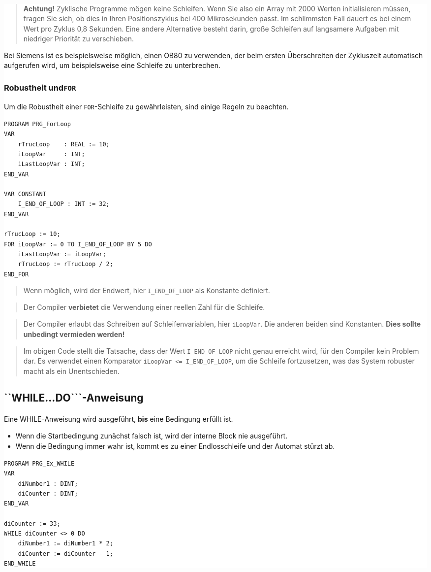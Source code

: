 > **Achtung!**
Zyklische Programme mögen keine Schleifen. Wenn Sie also ein Array mit 2000 Werten initialisieren müssen, fragen Sie sich, ob dies in Ihren Positionszyklus bei 400 Mikrosekunden passt. Im schlimmsten Fall dauert es bei einem Wert pro Zyklus 0,8 Sekunden.
Eine andere Alternative besteht darin, große Schleifen auf langsamere Aufgaben mit niedriger Priorität zu verschieben.

Bei Siemens ist es beispielsweise möglich, einen OB80 zu verwenden, der beim ersten Überschreiten der Zykluszeit automatisch aufgerufen wird, um beispielsweise eine Schleife zu unterbrechen.

### Robustheit und```FOR```
Um die Robustheit einer ``FOR``-Schleife zu gewährleisten, sind einige Regeln zu beachten.
```iecst
PROGRAM PRG_ForLoop
VAR
    rTrucLoop    : REAL := 10;
    iLoopVar     : INT;
    iLastLoopVar : INT;
END_VAR

VAR CONSTANT 
    I_END_OF_LOOP : INT := 32;
END_VAR

rTrucLoop := 10;
FOR iLoopVar := 0 TO I_END_OF_LOOP BY 5 DO
    iLastLoopVar := iLoopVar;
    rTrucLoop := rTrucLoop / 2;
END_FOR
```
>Wenn möglich, wird der Endwert, hier ``I_END_OF_LOOP`` als Konstante definiert.

> Der Compiler **verbietet** die Verwendung einer reellen Zahl für die Schleife.

> Der Compiler erlaubt das Schreiben auf Schleifenvariablen, hier ``iLoopVar``. Die anderen beiden sind Konstanten. **Dies sollte unbedingt vermieden werden!**

> Im obigen Code stellt die Tatsache, dass der Wert ``I_END_OF_LOOP`` nicht genau erreicht wird, für den Compiler kein Problem dar. Es verwendet einen Komparator ``iLoopVar <= I_END_OF_LOOP``, um die Schleife fortzusetzen, was das System robuster macht als ein Unentschieden.

## ``WHILE...DO```-Anweisung
Eine WHILE-Anweisung wird ausgeführt, **bis** eine Bedingung erfüllt ist.

- Wenn die Startbedingung zunächst falsch ist, wird der interne Block nie ausgeführt.
- Wenn die Bedingung immer wahr ist, kommt es zu einer Endlosschleife und der Automat stürzt ab.

```iecst 
PROGRAM PRG_Ex_WHILE
VAR
    diNumber1 : DINT;
    diCounter : DINT;
END_VAR

diCounter := 33;
WHILE diCounter <> 0 DO
    diNumber1 := diNumber1 * 2;
    diCounter := diCounter - 1;
END_WHILE
```
